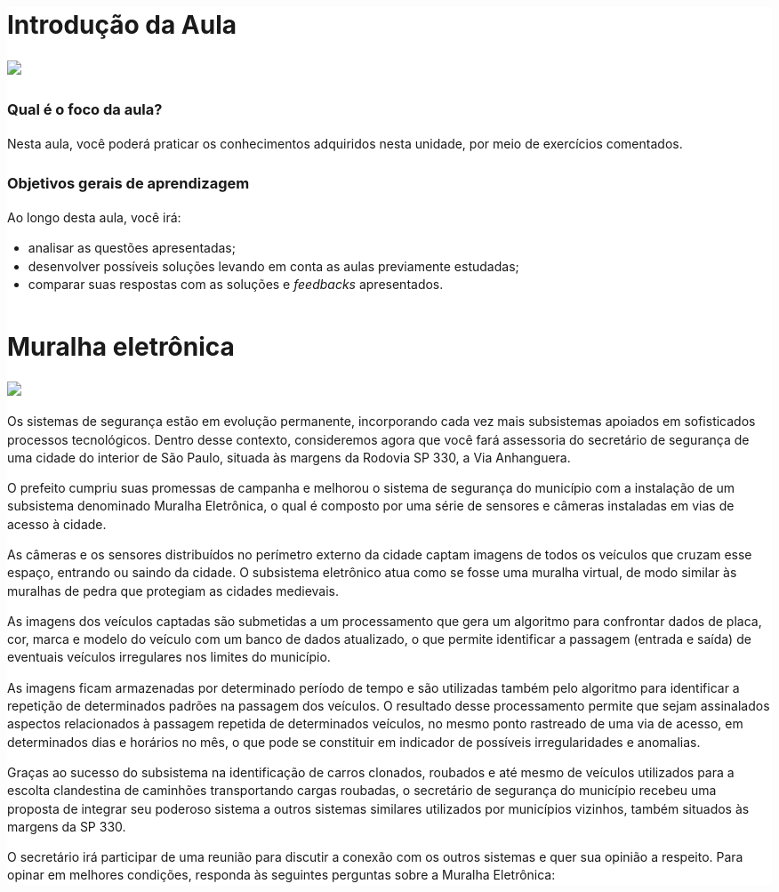 # **Introdução da Aula**

[![](https://ampli-images.s3.amazonaws.com/production/17e97c3f-efbf-4ab4-a354-d2a0c0f9270f/original)](https://ampli-images.s3.amazonaws.com/production/17e97c3f-efbf-4ab4-a354-d2a0c0f9270f/original)

### **Qual é o foco da aula?**

Nesta aula, você poderá praticar os conhecimentos adquiridos nesta unidade, por meio de exercícios comentados.

### **Objetivos gerais de aprendizagem**

Ao longo desta aula, você irá:

- analisar as questões apresentadas;
- desenvolver possíveis soluções levando em conta as aulas previamente estudadas;
- comparar suas respostas com as soluções e _feedbacks_ apresentados.

# **Muralha eletrônica**

[![](https://ampli-images.s3.amazonaws.com/production/c35848ab-f67f-4f19-8288-6d6c75ecb27b/original)](https://ampli-images.s3.amazonaws.com/production/c35848ab-f67f-4f19-8288-6d6c75ecb27b/original)

Os sistemas de segurança estão em evolução permanente, incorporando cada vez mais subsistemas apoiados em sofisticados processos tecnológicos. Dentro desse contexto, consideremos agora que você fará assessoria do secretário de segurança de uma cidade do interior de São Paulo, situada às margens da Rodovia SP 330, a Via Anhanguera.

O prefeito cumpriu suas promessas de campanha e melhorou o sistema de segurança do município com a instalação de um subsistema denominado Muralha Eletrônica, o qual é composto por uma série de sensores e câmeras instaladas em vias de acesso à cidade.

As câmeras e os sensores distribuídos no perímetro externo da cidade captam imagens de todos os veículos que cruzam esse espaço, entrando ou saindo da cidade. O subsistema eletrônico atua como se fosse uma muralha virtual, de modo similar às muralhas de pedra que protegiam as cidades medievais.

As imagens dos veículos captadas são submetidas a um processamento que gera um algoritmo para confrontar dados de placa, cor, marca e modelo do veículo com um banco de dados atualizado, o que permite identificar a passagem (entrada e saída) de eventuais veículos irregulares nos limites do município.

As imagens ficam armazenadas por determinado período de tempo e são utilizadas também pelo algoritmo para identificar a repetição de determinados padrões na passagem dos veículos. O resultado desse processamento permite que sejam assinalados aspectos relacionados à passagem repetida de determinados veículos, no mesmo ponto rastreado de uma via de acesso, em determinados dias e horários no mês, o que pode se constituir em indicador de possíveis irregularidades e anomalias.

Graças ao sucesso do subsistema na identificação de carros clonados, roubados e até mesmo de veículos utilizados para a escolta clandestina de caminhões transportando cargas roubadas, o secretário de segurança do município recebeu uma proposta de integrar seu poderoso sistema a outros sistemas similares utilizados por municípios vizinhos, também situados às margens da SP 330.

O secretário irá participar de uma reunião para discutir a conexão com os outros sistemas e quer sua opinião a respeito. Para opinar em melhores condições, responda às seguintes perguntas sobre a Muralha Eletrônica:
